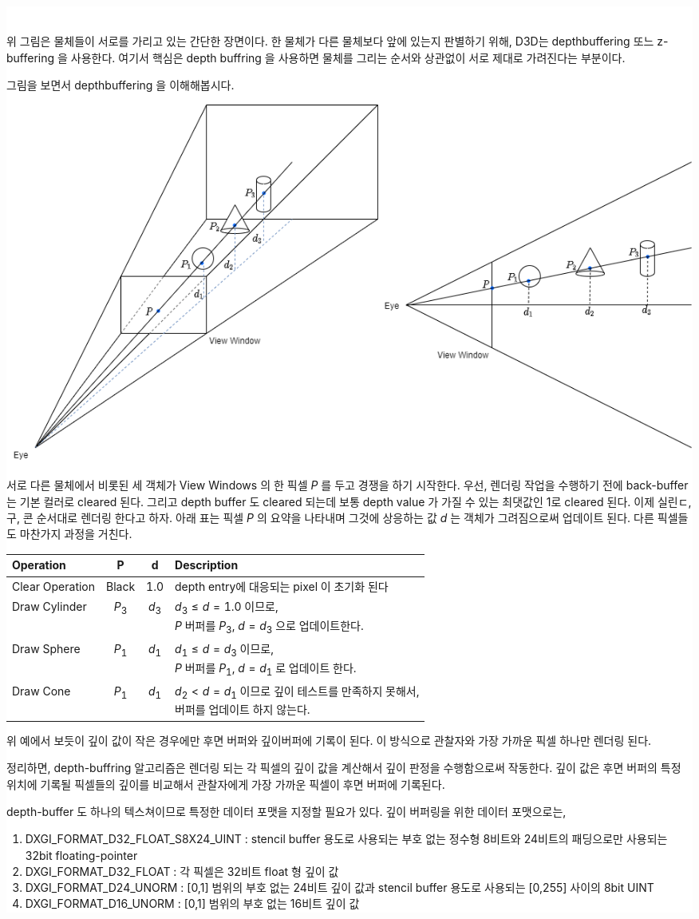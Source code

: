 &nbsp;<br/>

위 그림은 물체들이 서로를 가리고 있는 간단한 장면이다. 한 물체가 다른 물체보다 앞에 있는지 판별하기 위해, D3D는 depthbuffering 또느 z-buffering 을 사용한다. 여기서 핵심은 depth buffring 을 사용하면 물체를 그리는 순서와 상관없이 서로 제대로 가려진다는 부분이다.

그림을 보면서 depthbuffering 을 이해해봅시다. 

<img src="/images/DirectX/depathbufferingillust.png">

서로 다른 물체에서 비롯된 세 객체가 View Windows 의 한 픽셀 $P$ 를 두고 경쟁을 하기 시작한다. 우선, 렌더링 작업을 수행하기 전에 back-buffer 는 기본 컬러로 cleared 된다. 그리고 depth buffer 도 cleared 되는데 보통 depth value 가 가질 수 있는 최댓값인 1로 cleared 된다. 이제 실린ㄷ, 구, 콘 순서대로 렌더링 한다고 하자. 아래 표는 픽셀 $P$ 의 요약을 나타내며 그것에 상응하는 값 $d$ 는 객체가 그려짐으로써 업데이트 된다. 다른 픽셀들도 마찬가지 과정을 거친다.

| Operation | P | d | Description |
| :----------- | :---: | :---: | :-------------|
| Clear Operation | Black | 1.0 | depth entry에 대응되는 pixel 이 초기화 된다 |
| Draw Cylinder | $P_3$ | $d_3$ | $d_3 \leq d = 1.0$ 이므로, <br/>  $P$ 버퍼를 $P_3$, $d = d_3$ 으로 업데이트한다. |
| Draw Sphere | $P_1$ | $d_1$ | $d_1 \leq d = d_3$ 이므로, <br/> $P$ 버퍼를 $P_1$, $d = d_1$ 로 업데이트 한다. |
| Draw Cone | $P_1$ | $d_1$ | $d_2 < d = d_1$ 이므로 깊이 테스트를 만족하지 못해서, <br/> 버퍼를 업데이트 하지 않는다. |

위 예에서 보듯이 깊이 값이 작은 경우에만 후면 버퍼와 깊이버퍼에 기록이 된다. 이 방식으로 관찰자와 가장 가까운 픽셀 하나만 렌더링 된다. <br/>

정리하면, depth-buffring 알고리즘은 렌더링 되는 각 픽셀의 깊이 값을 계산해서 깊이 판정을 수행함으로써 작동한다. 깊이 값은 후면 버퍼의 특정 위치에 기록될 픽셀들의 깊이를 비교해서 관찰자에게 가장 가까운 픽셀이 후면 버퍼에 기록된다.<br/>

depth-buffer 도 하나의 텍스쳐이므로 특정한 데이터 포맷을 지정할 필요가 있다. 깊이 버퍼링을 위한 데이터 포맷으로는,

1. DXGI_FORMAT_D32_FLOAT_S8X24_UINT : stencil buffer 용도로 사용되는 부호 없는 정수형 8비트와 24비트의 패딩으로만 사용되는 32bit floating-pointer
2. DXGI_FORMAT_D32_FLOAT : 각 픽셀은 32비트 float 형 깊이 값
3. DXGI_FORMAT_D24_UNORM : [0,1] 범위의 부호 없는 24비트 깊이 값과 stencil buffer 용도로 사용되는 [0,255] 사이의 8bit UINT
4. DXGI_FORMAT_D16_UNORM : [0,1] 범위의 부호 없는 16비트 깊이 값
